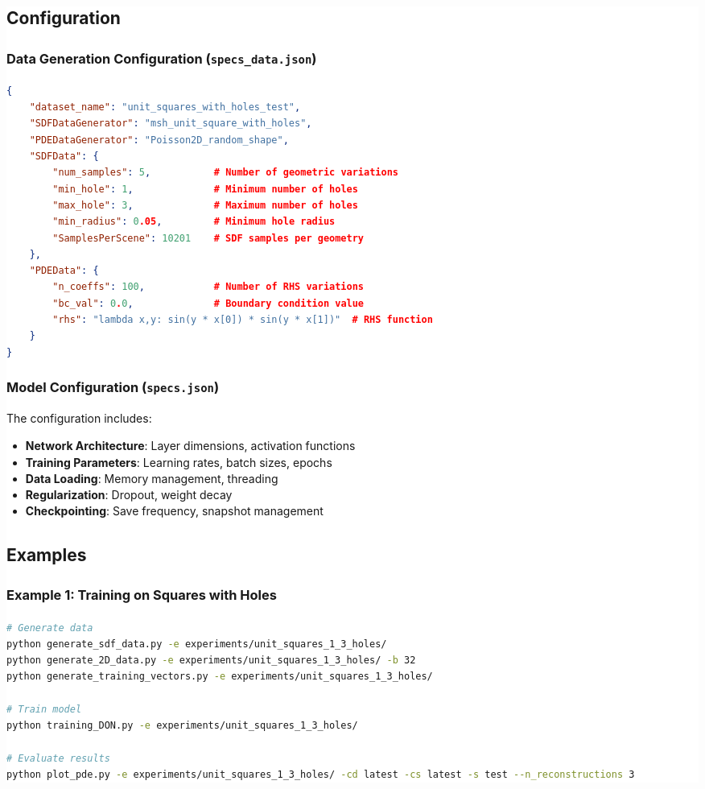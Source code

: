 ## Configuration

### Data Generation Configuration (`specs_data.json`)

```json
{
    "dataset_name": "unit_squares_with_holes_test",
    "SDFDataGenerator": "msh_unit_square_with_holes",
    "PDEDataGenerator": "Poisson2D_random_shape",
    "SDFData": {
        "num_samples": 5,           # Number of geometric variations
        "min_hole": 1,              # Minimum number of holes
        "max_hole": 3,              # Maximum number of holes
        "min_radius": 0.05,         # Minimum hole radius
        "SamplesPerScene": 10201    # SDF samples per geometry
    },
    "PDEData": {
        "n_coeffs": 100,            # Number of RHS variations
        "bc_val": 0.0,              # Boundary condition value
        "rhs": "lambda x,y: sin(y * x[0]) * sin(y * x[1])"  # RHS function
    }
}
```

### Model Configuration (`specs.json`)

The configuration includes:
- **Network Architecture**: Layer dimensions, activation functions
- **Training Parameters**: Learning rates, batch sizes, epochs
- **Data Loading**: Memory management, threading
- **Regularization**: Dropout, weight decay
- **Checkpointing**: Save frequency, snapshot management

## Examples

### Example 1: Training on Squares with Holes

```bash
# Generate data
python generate_sdf_data.py -e experiments/unit_squares_1_3_holes/
python generate_2D_data.py -e experiments/unit_squares_1_3_holes/ -b 32
python generate_training_vectors.py -e experiments/unit_squares_1_3_holes/

# Train model
python training_DON.py -e experiments/unit_squares_1_3_holes/

# Evaluate results
python plot_pde.py -e experiments/unit_squares_1_3_holes/ -cd latest -cs latest -s test --n_reconstructions 3
```

